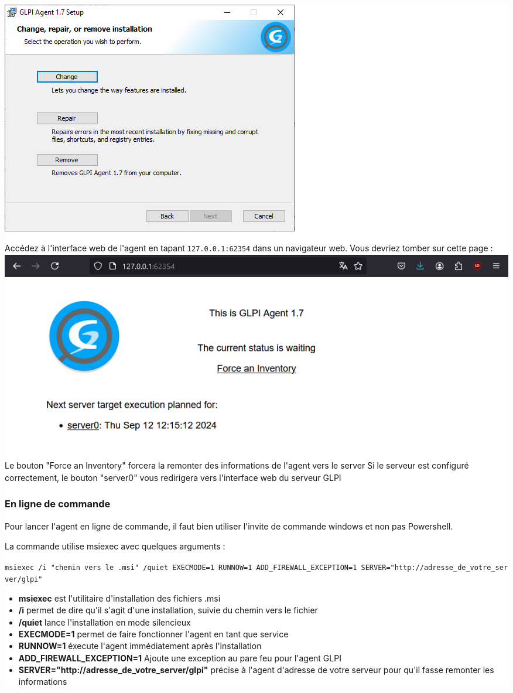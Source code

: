 ![changement de la configuration de l'agent](https://github.com/GrandPyjaman/GrandPyjaman-stuff/blob/main/Tutorials/GLPI/Pictures/glpi_agent_change.png)

Accédez à l'interface web de l'agent en tapant `127.0.0.1:62354` dans un navigateur web. Vous devriez tomber sur cette page : ![Interface web de glpi-agent](https://github.com/GrandPyjaman/GrandPyjaman-stuff/blob/main/Tutorials/GLPI/Pictures/gpli-agent_web_interface.png)
Le bouton "Force an Inventory" forcera la remonter des informations de l'agent vers le server
Si le serveur est configuré correctement, le bouton "server0" vous redirigera vers l'interface web du serveur GLPI

### En ligne de commande
Pour lancer l'agent en ligne de commande, il faut bien utiliser l'invite de commande windows et non pas Powershell.

La commande utilise msiexec avec quelques arguments :
```command
msiexec /i "chemin vers le .msi" /quiet EXECMODE=1 RUNNOW=1 ADD_FIREWALL_EXCEPTION=1 SERVER="http://adresse_de_votre_server/glpi"
```
- **msiexec** est l'utilitaire  d'installation des fichiers .msi
- **/i** permet de dire qu'il s'agit d'une installation, suivie du chemin vers le fichier
- **/quiet** lance l'installation en mode silencieux
- **EXECMODE=1** permet de faire fonctionner l'agent en tant que service
- **RUNNOW=1** éxecute l'agent immédiatement après l'installation
- **ADD_FIREWALL_EXCEPTION=1** Ajoute une exception au pare feu pour l'agent GLPI
- **SERVER="http://adresse_de_votre_server/glpi"** précise à l'agent d'adresse de votre serveur pour qu'il fasse remonter les informations
